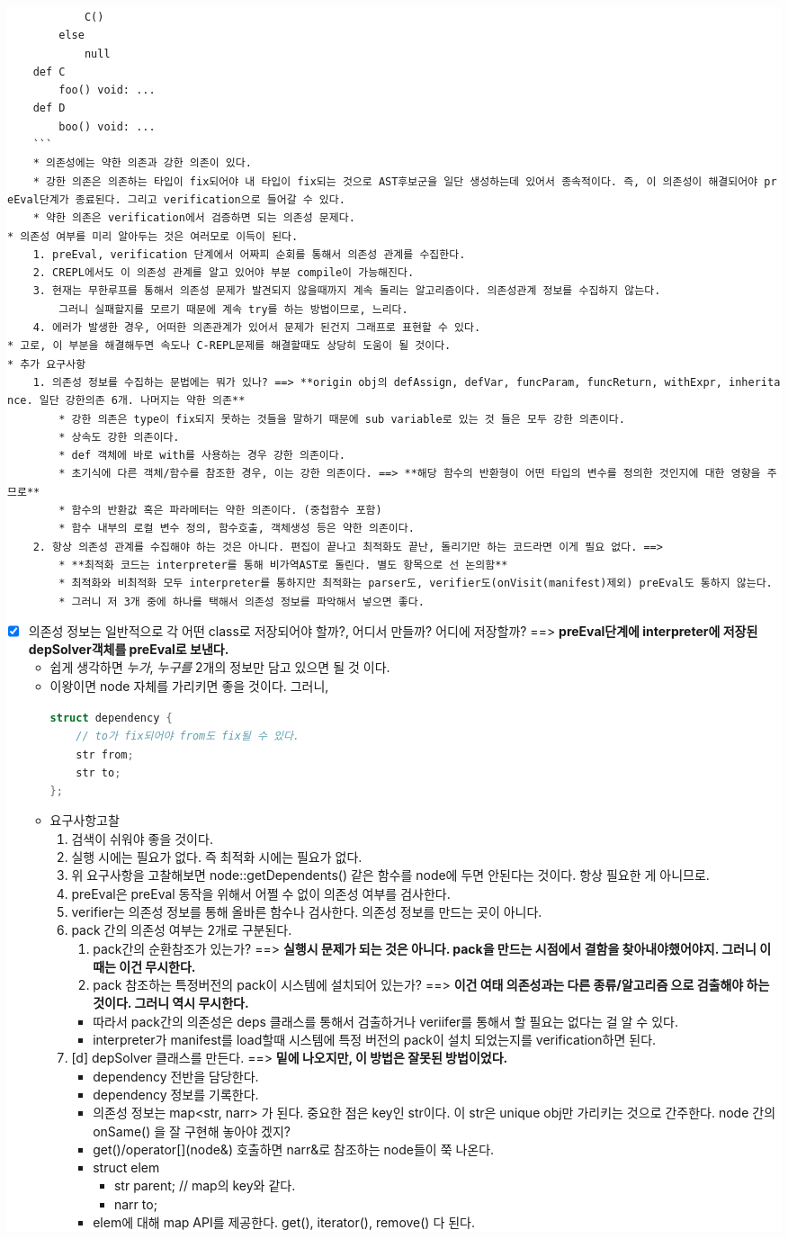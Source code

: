                 C()
            else
                null
        def C
            foo() void: ...
        def D
            boo() void: ...
        ```
        * 의존성에는 약한 의존과 강한 의존이 있다.
        * 강한 의존은 의존하는 타입이 fix되어야 내 타입이 fix되는 것으로 AST후보군을 일단 생성하는데 있어서 종속적이다. 즉, 이 의존성이 해결되어야 preEval단계가 종료된다. 그리고 verification으로 들어갈 수 있다.
        * 약한 의존은 verification에서 검증하면 되는 의존성 문제다.
    * 의존성 여부를 미리 알아두는 것은 여러모로 이득이 된다.
        1. preEval, verification 단계에서 어짜피 순회를 통해서 의존성 관계를 수집한다.
        2. CREPL에서도 이 의존성 관계를 알고 있어야 부분 compile이 가능해진다.
        3. 현재는 무한루프를 통해서 의존성 문제가 발견되지 않을때까지 계속 돌리는 알고리즘이다. 의존성관계 정보를 수집하지 않는다.
            그러니 실패할지를 모르기 때문에 계속 try를 하는 방법이므로, 느리다.
        4. 에러가 발생한 경우, 어떠한 의존관계가 있어서 문제가 된건지 그래프로 표현할 수 있다.
    * 고로, 이 부분을 해결해두면 속도나 C-REPL문제를 해결할때도 상당히 도움이 될 것이다.
    * 추가 요구사항
        1. 의존성 정보를 수집하는 문법에는 뭐가 있나? ==> **origin obj의 defAssign, defVar, funcParam, funcReturn, withExpr, inheritance. 일단 강한의존 6개. 나머지는 약한 의존**
            * 강한 의존은 type이 fix되지 못하는 것들을 말하기 때문에 sub variable로 있는 것 들은 모두 강한 의존이다.
            * 상속도 강한 의존이다.
            * def 객체에 바로 with를 사용하는 경우 강한 의존이다.
            * 초기식에 다른 객체/함수를 참조한 경우, 이는 강한 의존이다. ==> **해당 함수의 반환형이 어떤 타입의 변수를 정의한 것인지에 대한 영향을 주므로**
            * 함수의 반환값 혹은 파라메터는 약한 의존이다. (중첩함수 포함)
            * 함수 내부의 로컬 변수 정의, 함수호출, 객체생성 등은 약한 의존이다.
        2. 항상 의존성 관계를 수집해야 하는 것은 아니다. 편집이 끝나고 최적화도 끝난, 돌리기만 하는 코드라면 이게 필요 없다. ==>
            * **최적화 코드는 interpreter를 통해 비가역AST로 돌린다. 별도 항목으로 선 논의함**
            * 최적화와 비최적화 모두 interpreter를 통하지만 최적화는 parser도, verifier도(onVisit(manifest)제외) preEval도 통하지 않는다.
            * 그러니 저 3개 중에 하나를 택해서 의존성 정보를 파악해서 넣으면 좋다.
* [x] 의존성 정보는 일반적으로 각 어떤 class로 저장되어야 할까?, 어디서 만들까? 어디에 저장할까? ==> **preEval단계에 interpreter에 저장된 depSolver객체를 preEval로 보낸다.**
    * 쉽게 생각하면 *누가*, *누구를* 2개의 정보만 담고 있으면 될 것 이다.
    * 이왕이면 node 자체를 가리키면 좋을 것이다. 그러니,
        ```cpp
        struct dependency {
            // to가 fix되어야 from도 fix될 수 있다.
            str from;
            str to;
        };
        ```
    * 요구사항고찰
        1. 검색이 쉬워야 좋을 것이다.
        2. 실행 시에는 필요가 없다. 즉 최적화 시에는 필요가 없다.
        3. 위 요구사항을 고찰해보면 node::getDependents() 같은 함수를 node에 두면 안된다는 것이다. 항상 필요한 게 아니므로.
        4. preEval은 preEval 동작을 위해서 어쩔 수 없이 의존성 여부를 검사한다.
        5. verifier는 의존성 정보를 통해 올바른 함수나 검사한다. 의존성 정보를 만드는 곳이 아니다.
        6. pack 간의 의존성 여부는 2개로 구분된다.
            1. pack간의 순환참조가 있는가? ==> **실행시 문제가 되는 것은 아니다. pack을 만드는 시점에서 결함을 찾아내야했어야지. 그러니 이때는 이건 무시한다.**
            2. pack 참조하는 특정버전의 pack이 시스템에 설치되어 있는가? ==> **이건 여태 의존성과는 다른 종류/알고리즘 으로 검출해야 하는 것이다. 그러니 역시 무시한다.**
            * 따라서 pack간의 의존성은 deps 클래스를 통해서 검출하거나 veriifer를 통해서 할 필요는 없다는 걸 알 수 있다.
            * interpreter가 manifest를 load할때 시스템에 특정 버전의 pack이 설치 되었는지를 verification하면 된다.
        7. [d] depSolver 클래스를 만든다. ==> **밑에 나오지만, 이 방법은 잘못된 방법이었다.**
            * dependency 전반을 담당한다.
            * dependency 정보를 기록한다.
            * 의존성 정보는 map<str, narr> 가 된다. 중요한 점은 key인 str이다. 이 str은 unique obj만 가리키는 것으로 간주한다. node 간의 onSame() 을 잘 구현해 놓아야 겠지?
            * get()/operator[]\(node&\)  호출하면 narr&로 참조하는 node들이 쭉 나온다.
            * struct elem
                * str parent; // map의 key와 같다.
                * narr to;
            * elem에 대해 map API를 제공한다. get(), iterator(), remove() 다 된다.